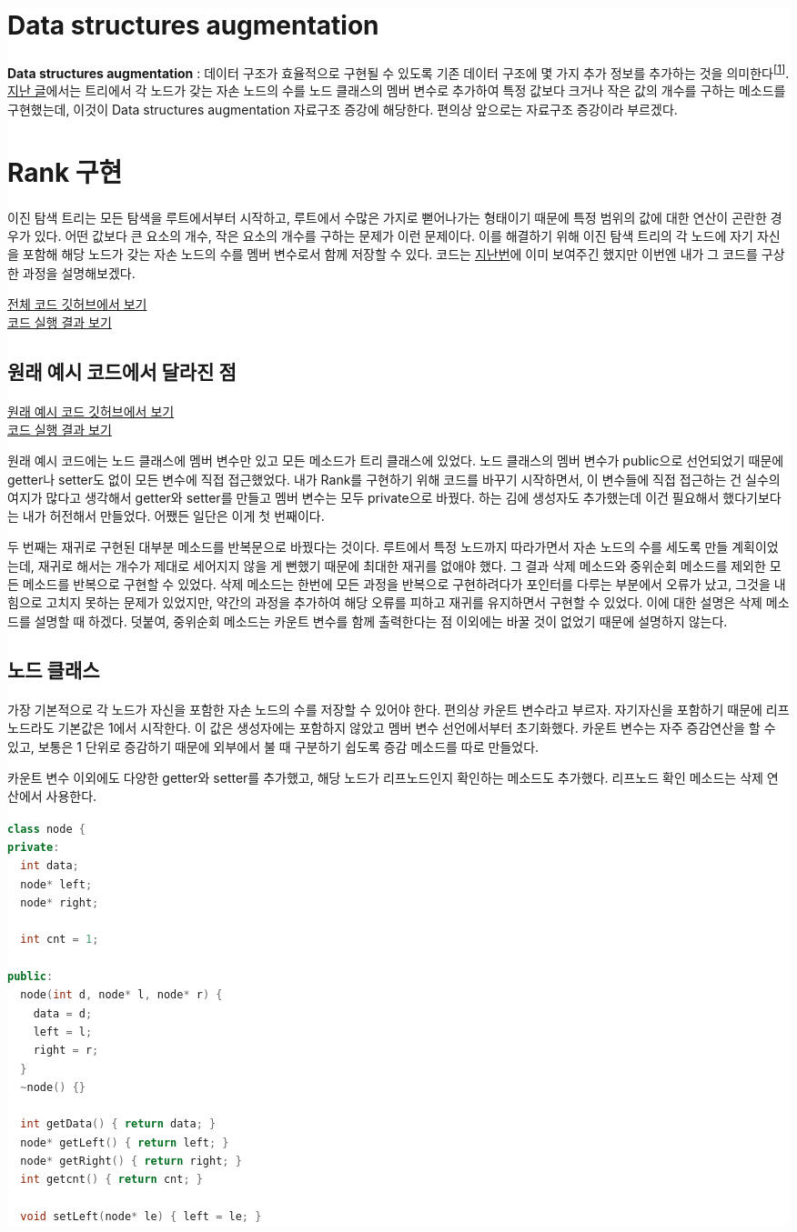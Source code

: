 # Data structures augmentation
**Data structures augmentation** : 데이터 구조가 효율적으로 구현될 수 있도록 기존 데이터 구조에 몇 가지 추가 정보를 추가하는 것을 의미한다<sup>[<a id="body-cite-1" href="#ref-cite-1" title="Augmenting Data Structure">1</a>]</sup>. <a href="https://dapin1490.github.io/satinbower/posts/it-bin-search-tree/" target="_blank" title="[자료구조] Big-O와 이진 탐색 트리">지난 글</a>에서는 트리에서 각 노드가 갖는 자손 노드의 수를 노드 클래스의 멤버 변수로 추가하여 특정 값보다 크거나 작은 값의 개수를 구하는 메소드를 구현했는데, 이것이 Data structures augmentation 자료구조 증강에 해당한다. 편의상 앞으로는 자료구조 증강이라 부르겠다.  
  
# Rank 구현
이진 탐색 트리는 모든 탐색을 루트에서부터 시작하고, 루트에서 수많은 가지로 뻗어나가는 형태이기 때문에 특정 범위의 값에 대한 연산이 곤란한 경우가 있다. 어떤 값보다 큰 요소의 개수, 작은 요소의 개수를 구하는 문제가 이런 문제이다. 이를 해결하기 위해 이진 탐색 트리의 각 노드에 자기 자신을 포함해 해당 노드가 갖는 자손 노드의 수를 멤버 변수로서 함께 저장할 수 있다. 코드는 <a href="https://dapin1490.github.io/satinbower/posts/it-bin-search-tree/" target="_blank" title="[자료구조] Big-O와 이진 탐색 트리">지난번</a>에 이미 보여주긴 했지만 이번엔 내가 그 코드를 구상한 과정을 설명해보겠다.  
  
<a id="bodylink-ghcode" href="https://github.com/dapin1490/satinbower/tree/main/assets/files/code/countBST.cpp" target="_blank" title="countBST.cpp">전체 코드 깃허브에서 보기</a>  
<a href="https://ideone.com/PCGu4u" target="_blank" title="countBST.cpp 실행 결과 보기">코드 실행 결과 보기</a>  

## 원래 예시 코드에서 달라진 점
<a href="https://github.com/dapin1490/satinbower/tree/main/assets/files/code/BSTexample.cpp" target="_blank" title="BSTexample.cpp">원래 예시 코드 깃허브에서 보기</a>  
<a href="https://ideone.com/ORGQ01" target="_blank" title="BSTexample.cpp 실행 결과 보기">코드 실행 결과 보기</a>  
  
원래 예시 코드에는 노드 클래스에 멤버 변수만 있고 모든 메소드가 트리 클래스에 있었다. 노드 클래스의 멤버 변수가 public으로 선언되었기 때문에 getter나 setter도 없이 모든 변수에 직접 접근했었다. 내가 Rank를 구현하기 위해 코드를 바꾸기 시작하면서, 이 변수들에 직접 접근하는 건 실수의 여지가 많다고 생각해서 getter와 setter를 만들고 멤버 변수는 모두 private으로 바꿨다. 하는 김에 생성자도 추가했는데 이건 필요해서 했다기보다는 내가 허전해서 만들었다. 어쨌든 일단은 이게 첫 번째이다.  
  
두 번째는 재귀로 구현된 대부분 메소드를 반복문으로 바꿨다는 것이다. 루트에서 특정 노드까지 따라가면서 자손 노드의 수를 세도록 만들 계획이었는데, 재귀로 해서는 개수가 제대로 세어지지 않을 게 뻔했기 때문에 최대한 재귀를 없애야 했다. 그 결과 삭제 메소드와 중위순회 메소드를 제외한 모든 메소드를 반복으로 구현할 수 있었다. 삭제 메소드는 한번에 모든 과정을 반복으로 구현하려다가 포인터를 다루는 부분에서 오류가 났고, 그것을 내 힘으로 고치지 못하는 문제가 있었지만, 약간의 과정을 추가하여 해당 오류를 피하고 재귀를 유지하면서 구현할 수 있었다. 이에 대한 설명은 삭제 메소드를 설명할 때 하겠다. 덧붙여, 중위순회 메소드는 카운트 변수를 함께 출력한다는 점 이외에는 바꿀 것이 없었기 때문에 설명하지 않는다.  
  
## 노드 클래스
가장 기본적으로 각 노드가 자신을 포함한 자손 노드의 수를 저장할 수 있어야 한다. 편의상 카운트 변수라고 부르자. 자기자신을 포함하기 때문에 리프노드라도 기본값은 1에서 시작한다. 이 값은 생성자에는 포함하지 않았고 멤버 변수 선언에서부터 초기화했다. 카운트 변수는 자주 증감연산을 할 수 있고, 보통은 1 단위로 증감하기 때문에 외부에서 불 때 구분하기 쉽도록 증감 메소드를 따로 만들었다.  
  
카운트 변수 이외에도 다양한 getter와 setter를 추가했고, 해당 노드가 리프노드인지 확인하는 메소드도 추가했다. 리프노드 확인 메소드는 삭제 연산에서 사용한다.  

```cpp
class node {
private:
  int data;
  node* left;
  node* right;

  int cnt = 1;

public:
  node(int d, node* l, node* r) {
    data = d;
    left = l;
    right = r;
  }
  ~node() {}

  int getData() { return data; }
  node* getLeft() { return left; }
  node* getRight() { return right; }
  int getcnt() { return cnt; }

  void setLeft(node* le) { left = le; }
```